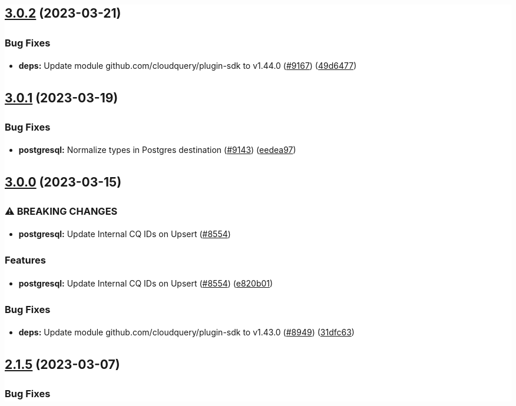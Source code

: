 ## [3.0.2](https://github.com/cloudquery/cloudquery/compare/plugins-destination-postgresql-v3.0.1...plugins-destination-postgresql-v3.0.2) (2023-03-21)


### Bug Fixes

* **deps:** Update module github.com/cloudquery/plugin-sdk to v1.44.0 ([#9167](https://github.com/cloudquery/cloudquery/issues/9167)) ([49d6477](https://github.com/cloudquery/cloudquery/commit/49d647730a85ea6fae51e97194ba61c0625d1331))

## [3.0.1](https://github.com/cloudquery/cloudquery/compare/plugins-destination-postgresql-v3.0.0...plugins-destination-postgresql-v3.0.1) (2023-03-19)


### Bug Fixes

* **postgresql:** Normalize types in Postgres destination ([#9143](https://github.com/cloudquery/cloudquery/issues/9143)) ([eedea97](https://github.com/cloudquery/cloudquery/commit/eedea9725e607f109bfd2a37f43a1cba51e1b939))

## [3.0.0](https://github.com/cloudquery/cloudquery/compare/plugins-destination-postgresql-v2.1.5...plugins-destination-postgresql-v3.0.0) (2023-03-15)


### ⚠ BREAKING CHANGES

* **postgresql:** Update Internal CQ IDs on Upsert ([#8554](https://github.com/cloudquery/cloudquery/issues/8554))

### Features

* **postgresql:** Update Internal CQ IDs on Upsert ([#8554](https://github.com/cloudquery/cloudquery/issues/8554)) ([e820b01](https://github.com/cloudquery/cloudquery/commit/e820b01af43a7a9bf6e46e7c7f16d86d3acb7615))


### Bug Fixes

* **deps:** Update module github.com/cloudquery/plugin-sdk to v1.43.0 ([#8949](https://github.com/cloudquery/cloudquery/issues/8949)) ([31dfc63](https://github.com/cloudquery/cloudquery/commit/31dfc634850b699ba7bb7876399270a7367d6c7e))

## [2.1.5](https://github.com/cloudquery/cloudquery/compare/plugins-destination-postgresql-v2.1.4...plugins-destination-postgresql-v2.1.5) (2023-03-07)


### Bug Fixes
